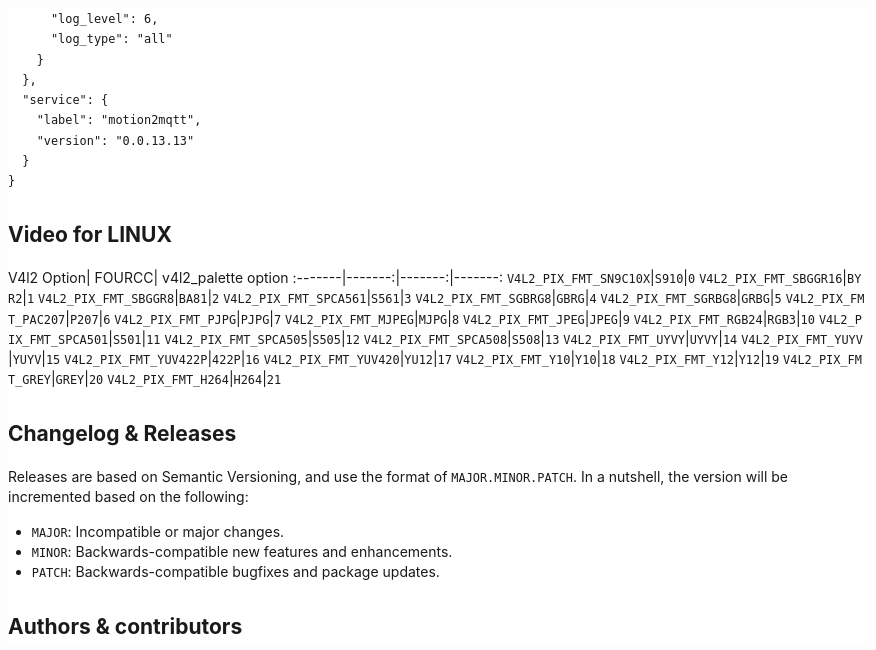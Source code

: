 ```
      "log_level": 6,
      "log_type": "all"
    }
  },
  "service": {
    "label": "motion2mqtt",
    "version": "0.0.13.13"
  }
}
```

## Video for LINUX

V4l2 Option|	FOURCC|	v4l2_palette option
:-------|-------:|-------:|-------:
`V4L2_PIX_FMT_SN9C10X`|`S910`|`0`
`V4L2_PIX_FMT_SBGGR16`|`BYR2`|`1`
`V4L2_PIX_FMT_SBGGR8`|`BA81`|`2`
`V4L2_PIX_FMT_SPCA561`|`S561`|`3`
`V4L2_PIX_FMT_SGBRG8`|`GBRG`|`4`
`V4L2_PIX_FMT_SGRBG8`|`GRBG`|`5`
`V4L2_PIX_FMT_PAC207`|`P207`|`6`
`V4L2_PIX_FMT_PJPG`|`PJPG`|`7`
`V4L2_PIX_FMT_MJPEG`|`MJPG`|`8`
`V4L2_PIX_FMT_JPEG`|`JPEG`|`9`
`V4L2_PIX_FMT_RGB24`|`RGB3`|`10`
`V4L2_PIX_FMT_SPCA501`|`S501`|`11`
`V4L2_PIX_FMT_SPCA505`|`S505`|`12`
`V4L2_PIX_FMT_SPCA508`|`S508`|`13`
`V4L2_PIX_FMT_UYVY`|`UYVY`|`14`
`V4L2_PIX_FMT_YUYV`|`YUYV`|`15`
`V4L2_PIX_FMT_YUV422P`|`422P`|`16`
`V4L2_PIX_FMT_YUV420`|`YU12`|`17`
`V4L2_PIX_FMT_Y10`|`Y10`|`18`
`V4L2_PIX_FMT_Y12`|`Y12`|`19`
`V4L2_PIX_FMT_GREY`|`GREY`|`20`
`V4L2_PIX_FMT_H264`|`H264`|`21`

## Changelog & Releases

Releases are based on Semantic Versioning, and use the format
of ``MAJOR.MINOR.PATCH``. In a nutshell, the version will be incremented
based on the following:

- ``MAJOR``: Incompatible or major changes.
- ``MINOR``: Backwards-compatible new features and enhancements.
- ``PATCH``: Backwards-compatible bugfixes and package updates.

## Authors & contributors
